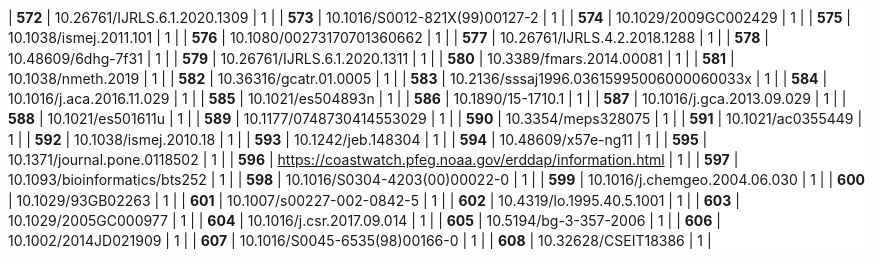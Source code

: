 | **572** | 10.26761/IJRLS.6.1.2020.1309                                                                         | 1                    |
| **573** | 10.1016/S0012-821X(99)00127-2                                                                        | 1                    |
| **574** | 10.1029/2009GC002429                                                                                 | 1                    |
| **575** | 10.1038/ismej.2011.101                                                                               | 1                    |
| **576** | 10.1080/00273170701360662                                                                            | 1                    |
| **577** | 10.26761/IJRLS.4.2.2018.1288                                                                         | 1                    |
| **578** | 10.48609/6dhg-7f31                                                                                   | 1                    |
| **579** | 10.26761/IJRLS.6.1.2020.1311                                                                         | 1                    |
| **580** | 10.3389/fmars.2014.00081                                                                             | 1                    |
| **581** | 10.1038/nmeth.2019                                                                                   | 1                    |
| **582** | 10.36316/gcatr.01.0005                                                                               | 1                    |
| **583** | 10.2136/sssaj1996.03615995006000060033x                                                              | 1                    |
| **584** | 10.1016/j.aca.2016.11.029                                                                            | 1                    |
| **585** | 10.1021/es504893n                                                                                    | 1                    |
| **586** | 10.1890/15-1710.1                                                                                    | 1                    |
| **587** | 10.1016/j.gca.2013.09.029                                                                            | 1                    |
| **588** | 10.1021/es501611u                                                                                    | 1                    |
| **589** | 10.1177/0748730414553029                                                                             | 1                    |
| **590** | 10.3354/meps328075                                                                                   | 1                    |
| **591** | 10.1021/ac0355449                                                                                    | 1                    |
| **592** | 10.1038/ismej.2010.18                                                                                | 1                    |
| **593** | 10.1242/jeb.148304                                                                                   | 1                    |
| **594** | 10.48609/x57e-ng11                                                                                   | 1                    |
| **595** | 10.1371/journal.pone.0118502                                                                         | 1                    |
| **596** | https://coastwatch.pfeg.noaa.gov/erddap/information.html                                             | 1                    |
| **597** | 10.1093/bioinformatics/bts252                                                                        | 1                    |
| **598** | 10.1016/S0304-4203(00)00022-0                                                                        | 1                    |
| **599** | 10.1016/j.chemgeo.2004.06.030                                                                        | 1                    |
| **600** | 10.1029/93GB02263                                                                                    | 1                    |
| **601** | 10.1007/s00227-002-0842-5                                                                            | 1                    |
| **602** | 10.4319/lo.1995.40.5.1001                                                                            | 1                    |
| **603** | 10.1029/2005GC000977                                                                                 | 1                    |
| **604** | 10.1016/j.csr.2017.09.014                                                                            | 1                    |
| **605** | 10.5194/bg-3-357-2006                                                                                | 1                    |
| **606** | 10.1002/2014JD021909                                                                                 | 1                    |
| **607** | 10.1016/S0045-6535(98)00166-0                                                                        | 1                    |
| **608** | 10.32628/CSEIT18386                                                                                  | 1                    |